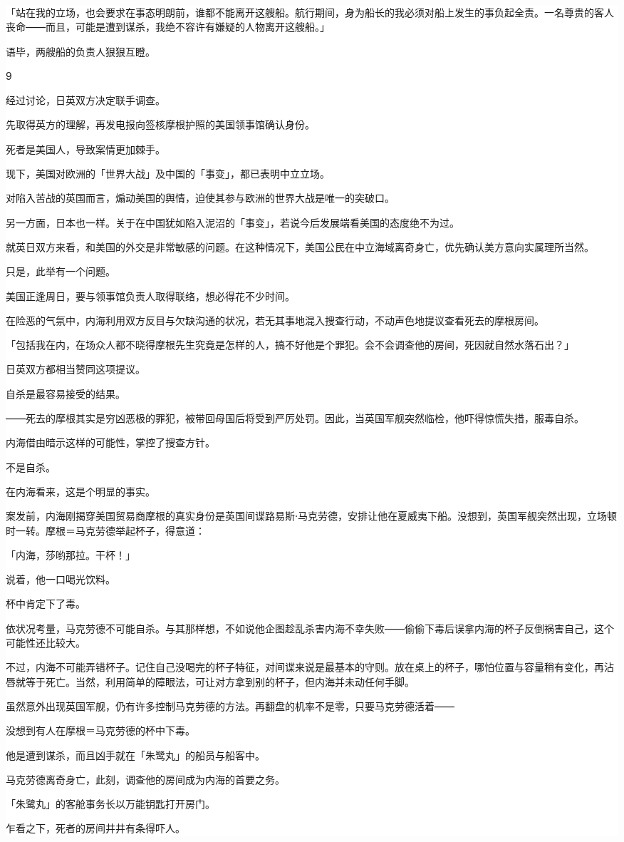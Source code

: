 「站在我的立场，也会要求在事态明朗前，谁都不能离开这艘船。航行期间，身为船长的我必须对船上发生的事负起全责。一名尊贵的客人丧命——而且，可能是遭到谋杀，我绝不容许有嫌疑的人物离开这艘船。」

语毕，两艘船的负责人狠狠互瞪。

9

经过讨论，日英双方决定联手调查。

先取得英方的理解，再发电报向签核摩根护照的美国领事馆确认身份。

死者是美国人，导致案情更加棘手。

现下，美国对欧洲的「世界大战」及中国的「事变」，都已表明中立立场。

对陷入苦战的英国而言，煽动美国的舆情，迫使其参与欧洲的世界大战是唯一的突破口。

另一方面，日本也一样。关于在中国犹如陷入泥沼的「事变」，若说今后发展端看美国的态度绝不为过。

就英日双方来看，和美国的外交是非常敏感的问题。在这种情况下，美国公民在中立海域离奇身亡，优先确认美方意向实属理所当然。

只是，此举有一个问题。

美国正逢周日，要与领事馆负责人取得联络，想必得花不少时间。

在险恶的气氛中，内海利用双方反目与欠缺沟通的状况，若无其事地混入搜查行动，不动声色地提议查看死去的摩根房间。

「包括我在内，在场众人都不晓得摩根先生究竟是怎样的人，搞不好他是个罪犯。会不会调查他的房间，死因就自然水落石出？」

日英双方都相当赞同这项提议。

自杀是最容易接受的结果。

——死去的摩根其实是穷凶恶极的罪犯，被带回母国后将受到严厉处罚。因此，当英国军舰突然临检，他吓得惊慌失措，服毒自杀。

内海借由暗示这样的可能性，掌控了搜查方针。

不是自杀。

在内海看来，这是个明显的事实。

案发前，内海刚揭穿美国贸易商摩根的真实身份是英国间谍路易斯·马克劳德，安排让他在夏威夷下船。没想到，英国军舰突然出现，立场顿时一转。摩根＝马克劳德举起杯子，得意道：

「内海，莎哟那拉。干杯！」

说着，他一口喝光饮料。

杯中肯定下了毒。

依状况考量，马克劳德不可能自杀。与其那样想，不如说他企图趁乱杀害内海不幸失败——偷偷下毒后误拿内海的杯子反倒祸害自己，这个可能性还比较大。

不过，内海不可能弄错杯子。记住自己没喝完的杯子特征，对间谍来说是最基本的守则。放在桌上的杯子，哪怕位置与容量稍有变化，再沾唇就等于死亡。当然，利用简单的障眼法，可让对方拿到别的杯子，但内海并未动任何手脚。

虽然意外出现英国军舰，仍有许多控制马克劳德的方法。再翻盘的机率不是零，只要马克劳德活着——

没想到有人在摩根＝马克劳德的杯中下毒。

他是遭到谋杀，而且凶手就在「朱鹭丸」的船员与船客中。

马克劳德离奇身亡，此刻，调查他的房间成为内海的首要之务。

「朱鹭丸」的客舱事务长以万能钥匙打开房门。

乍看之下，死者的房间井井有条得吓人。
